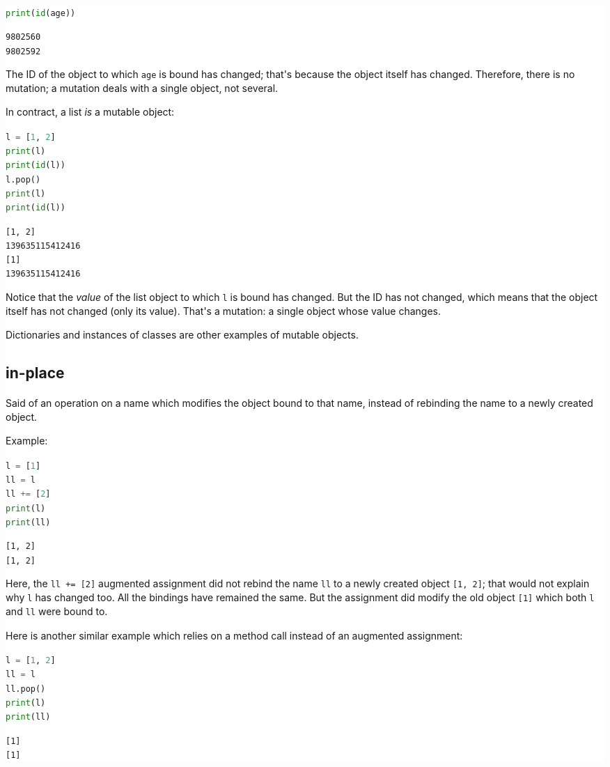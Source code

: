 ```python
print(id(age))
```
    9802560
    9802592

The ID  of the object to  which `age` is  bound has changed; that's  because the
object itself  has changed.  Therefore, there  is no mutation; a  mutation deals
with a single object, not several.

In contract, a list *is* a mutable object:
```python
l = [1, 2]
print(l)
print(id(l))
l.pop()
print(l)
print(id(l))
```
    [1, 2]
    139635115412416
    [1]
    139635115412416

Notice that the  *value* of the list  object to which `l` is  bound has changed.
But the ID has  not changed, which means that the object  itself has not changed
(only its value).  That's a mutation: a single object whose value changes.

Dictionaries and instances of classes are other examples of mutable objects.

## in-place

Said of  an operation on a  name which modifies  the object bound to  that name,
instead of rebinding the name to a newly created object.

Example:
```python
l = [1]
ll = l
ll += [2]
print(l)
print(ll)
```
    [1, 2]
    [1, 2]

Here, the  `ll += [2]` augmented assignment  did not rebind  the name `ll`  to a
newly created object  `[1, 2]`; that would not explain why  `l` has changed too.
All the bindings have remained the same.   But the assignment did modify the old
object `[1]` which both `l` and `ll` were bound to.

Here is  another similar  example which relies  on a method  call instead  of an
augmented assignment:
```python
l = [1, 2]
ll = l
ll.pop()
print(l)
print(ll)
```
    [1]
    [1]
